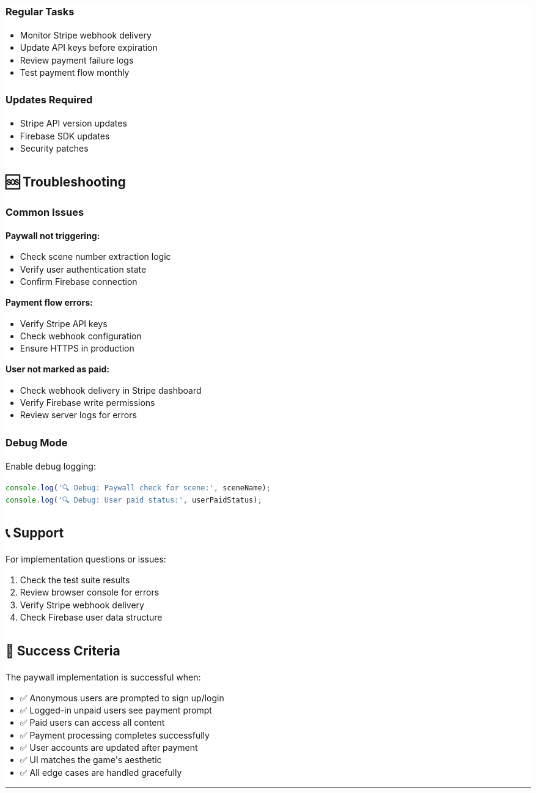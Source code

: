### Regular Tasks
- Monitor Stripe webhook delivery
- Update API keys before expiration
- Review payment failure logs
- Test payment flow monthly

### Updates Required
- Stripe API version updates
- Firebase SDK updates
- Security patches

## 🆘 Troubleshooting

### Common Issues

**Paywall not triggering:**
- Check scene number extraction logic
- Verify user authentication state
- Confirm Firebase connection

**Payment flow errors:**
- Verify Stripe API keys
- Check webhook configuration
- Ensure HTTPS in production

**User not marked as paid:**
- Check webhook delivery in Stripe dashboard
- Verify Firebase write permissions
- Review server logs for errors

### Debug Mode
Enable debug logging:
```javascript
console.log('🔍 Debug: Paywall check for scene:', sceneName);
console.log('🔍 Debug: User paid status:', userPaidStatus);
```

## 📞 Support

For implementation questions or issues:
1. Check the test suite results
2. Review browser console for errors
3. Verify Stripe webhook delivery
4. Check Firebase user data structure

## 🎉 Success Criteria

The paywall implementation is successful when:
- ✅ Anonymous users are prompted to sign up/login
- ✅ Logged-in unpaid users see payment prompt
- ✅ Paid users can access all content
- ✅ Payment processing completes successfully
- ✅ User accounts are updated after payment
- ✅ UI matches the game's aesthetic
- ✅ All edge cases are handled gracefully

---